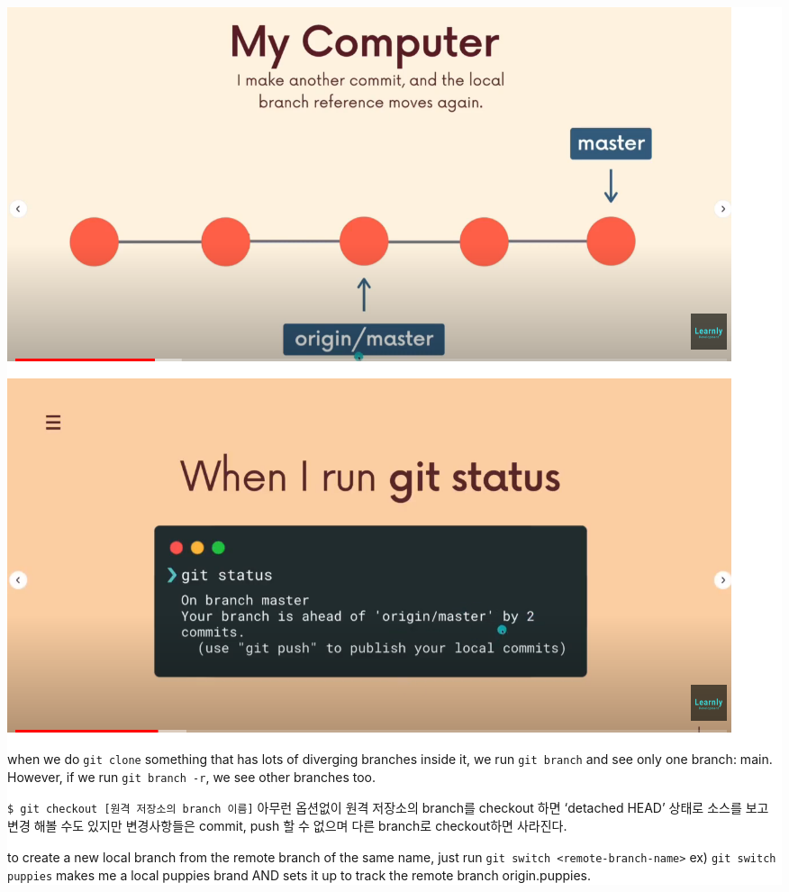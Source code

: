 ![Untitled](git%206dd05649ef504d8ca9243b0d723eccbd/Untitled%2011.png)

![Untitled](git%206dd05649ef504d8ca9243b0d723eccbd/Untitled%2012.png)

when we do `git clone` something that has lots of diverging branches inside it, we run `git branch` and see only one branch: main. However, if we run `git branch -r`, we see other branches too.

`$ git checkout [원격 저장소의 branch 이름]` 아무런 옵션없이 원격 저장소의 branch를 checkout 하면 ‘detached HEAD’ 상태로 소스를 보고 변경 해볼 수도 있지만 변경사항들은 commit, push 할 수 없으며 다른 branch로 checkout하면 사라진다.

to create a new local branch from the remote branch of the same name, just run `git switch <remote-branch-name>` ex) `git switch puppies` makes me a local puppies brand AND sets it up to track the remote branch origin.puppies.
